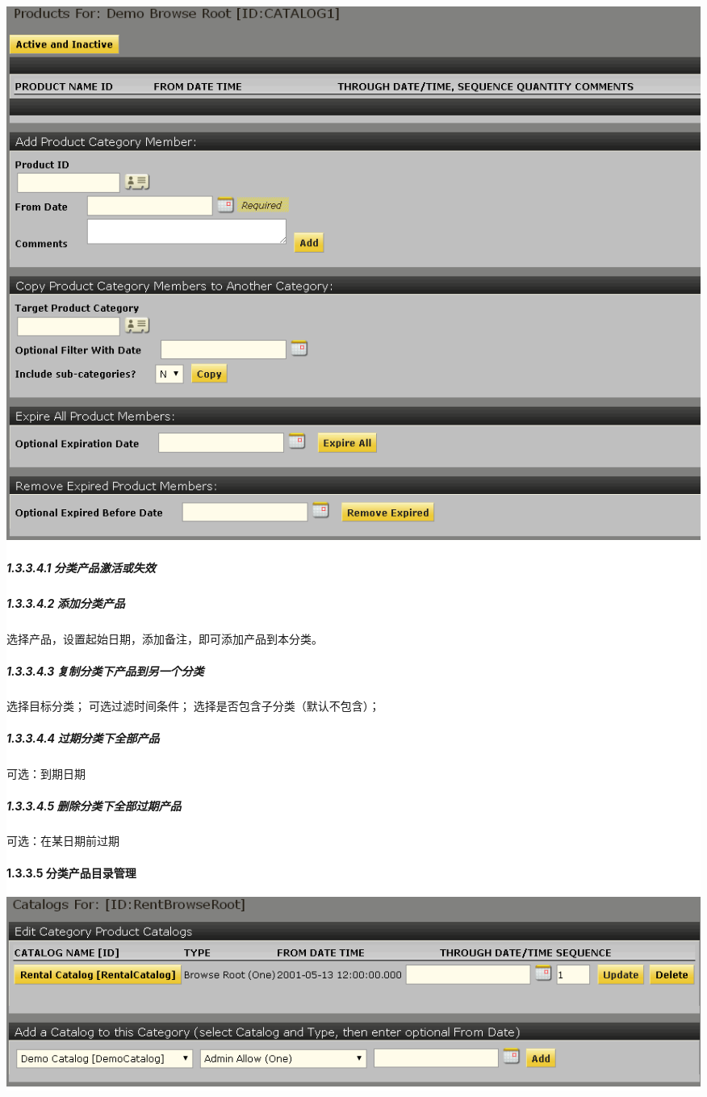 ![产品分类产品](images/ProductCategoryProducts.png)

##### 1.3.3.4.1 分类产品激活或失效
##### 1.3.3.4.2 添加分类产品
选择产品，设置起始日期，添加备注，即可添加产品到本分类。
##### 1.3.3.4.3 复制分类下产品到另一个分类
选择目标分类；
可选过滤时间条件；
选择是否包含子分类（默认不包含）；
##### 1.3.3.4.4 过期分类下全部产品
可选：到期日期
##### 1.3.3.4.5 删除分类下全部过期产品
可选：在某日期前过期
#### 1.3.3.5 分类产品目录管理
![产品分类目录](images/ProductCategoryCatalogs.png)
